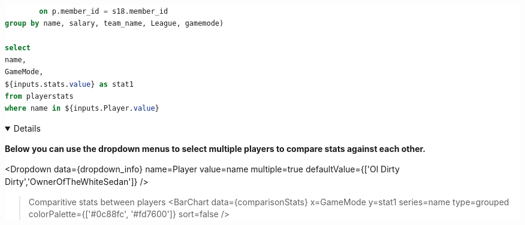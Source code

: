 ```sql comparisonStats
        on p.member_id = s18.member_id
group by name, salary, team_name, League, gamemode)

select 
name,
GameMode,
${inputs.stats.value} as stat1
from playerstats
where name in ${inputs.Player.value}
```



<LastRefreshed prefix="Data last updated"/>

<Details title='Instructions' open>

<b>Below you can use the dropdown menus to select multiple players to compare stats against each other. </b>

</Details>

<Dropdown data={dropdown_info} name=Player value=name multiple=true defaultValue={['Ol Dirty Dirty','OwnerOfTheWhiteSedan']} />

<Dropdown name=stats defaultValue=score_per_game>
    <DropdownOption value=avg_dpi valueLabel=DPI />
    <DropdownOption value=sprocket_rating valueLabel="Sprocket Rating" />
    <DropdownOption value=avg_opi valueLabel=OPI />
    <DropdownOption value=score_per_game valueLabel=Score />
    <DropdownOption value=goals_per_game valueLabel=Goals />
    <DropdownOption value=total_goals valueLabel="Total Goals" />
    <DropdownOption value=assists_per_game valueLabel=Assists />
    <DropdownOption value=total_assists valueLabel="Total Assists" />
    <DropdownOption value=saves_per_game valueLabel=Saves />
    <DropdownOption value=total_saves valueLabel="Total Saves" />
    <DropdownOption value=shots_per_game valueLabel=Shots />
    <DropdownOption value=goals_against_per_game valueLabel="Goals Against" />
    <DropdownOption value=shots_against_per_game valueLabel="Shots Against"/>
    <DropdownOption value=shooting_pct2 valueLabel="Shooting %" />
</Dropdown>

> Comparitive stats between players
<BarChart 
data={comparisonStats}
x=GameMode
y=stat1
series=name
type=grouped
colorPalette={['#0c88fc', '#fd7600']}
sort=false
/>

</Tab>
